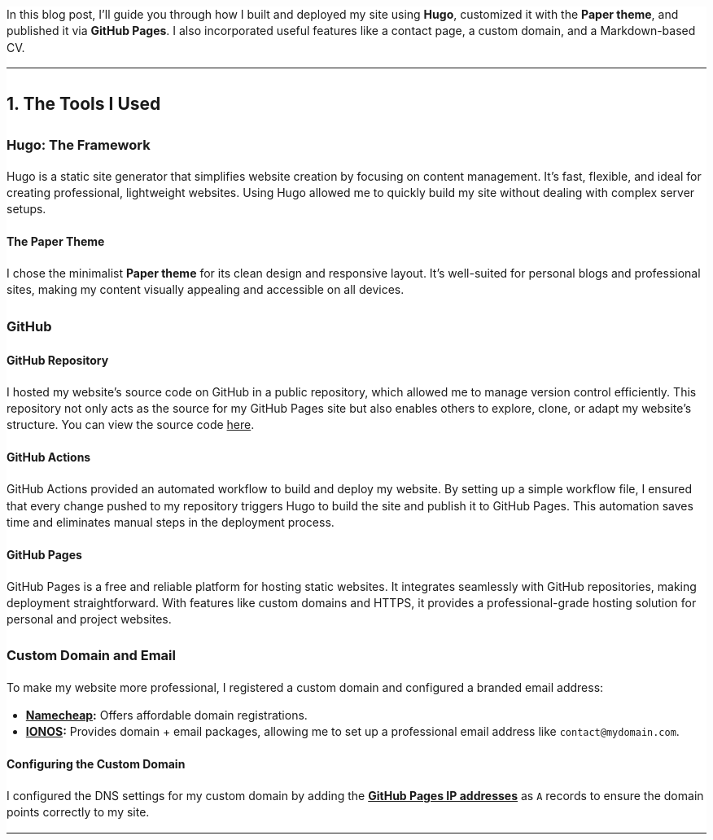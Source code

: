 In this blog post, I’ll guide you through how I built and deployed my site using **Hugo**, customized it with the **Paper theme**, and published it via **GitHub Pages**. I also incorporated useful features like a contact page, a custom domain, and a Markdown-based CV.

---

## 1. The Tools I Used

### Hugo: The Framework
Hugo is a static site generator that simplifies website creation by focusing on content management. It’s fast, flexible, and ideal for creating professional, lightweight websites. Using Hugo allowed me to quickly build my site without dealing with complex server setups.

#### The Paper Theme
I chose the minimalist **Paper theme** for its clean design and responsive layout. It’s well-suited for personal blogs and professional sites, making my content visually appealing and accessible on all devices.

### GitHub

#### GitHub Repository

I hosted my website’s source code on GitHub in a public repository, which allowed me to manage version control efficiently. This repository not only acts as the source for my GitHub Pages site but also enables others to explore, clone, or adapt my website’s structure. You can view the source code [here](https://github.com/masoodazizi/my-hugo-site/).

#### GitHub Actions

GitHub Actions provided an automated workflow to build and deploy my website. By setting up a simple workflow file, I ensured that every change pushed to my repository triggers Hugo to build the site and publish it to GitHub Pages. This automation saves time and eliminates manual steps in the deployment process.

#### GitHub Pages

GitHub Pages is a free and reliable platform for hosting static websites. It integrates seamlessly with GitHub repositories, making deployment straightforward. With features like custom domains and HTTPS, it provides a professional-grade hosting solution for personal and project websites.

### Custom Domain and Email
To make my website more professional, I registered a custom domain and configured a branded email address:
- **[Namecheap](https://www.namecheap.com/):** Offers affordable domain registrations.
- **[IONOS](https://www.ionos.de/):** Provides domain + email packages, allowing me to set up a professional email address like `contact@mydomain.com`.

#### Configuring the Custom Domain
I configured the DNS settings for my custom domain by adding the **[GitHub Pages IP addresses](https://docs.github.com/en/pages/configuring-a-custom-domain-for-your-github-pages-site/managing-a-custom-domain-for-your-github-pages-site)** as `A` records to ensure the domain points correctly to my site.

---